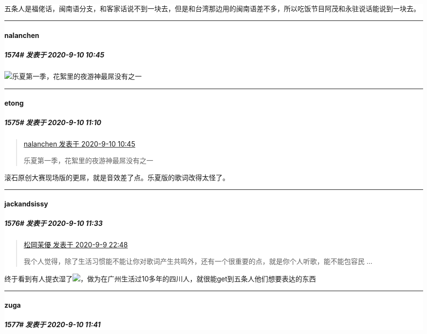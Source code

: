 五条人是福佬话，闽南语分支，和客家话说不到一块去，但是和台湾那边用的闽南语差不多，所以吃饭节目阿茂和永驻说话能说到一块去。







-----

####  nalanchen  
##### 1574#       发表于 2020-9-10 10:45



<img src="https://static.saraba1st.com/image/smiley/face2017/174.png" referrerpolicy="no-referrer">乐夏第一季，花絮里的夜游神最屌没有之一







-----

####  etong  
##### 1575#       发表于 2020-9-10 11:10



<blockquote><a href="httphttps://bbs.saraba1st.com/2b/forum.php?mod=redirect&amp;goto=findpost&amp;pid=48694348&amp;ptid=1939063" target="_blank">nalanchen 发表于 2020-9-10 10:45</a>

乐夏第一季，花絮里的夜游神最屌没有之一</blockquote>
滚石原创大赛现场版的更屌，就是音效差了点。乐夏版的歌词改得太怪了。







-----

####  jackandsissy  
##### 1576#       发表于 2020-9-10 11:33



<blockquote><a href="httphttps://bbs.saraba1st.com/2b/forum.php?mod=redirect&amp;goto=findpost&amp;pid=48690986&amp;ptid=1939063" target="_blank">松岡茉優 发表于 2020-9-9 22:48</a>

我个人觉得，除了生活习惯能不能让你对歌词产生共鸣外，还有一个很重要的点，就是你个人听歌，能不能包容民 ...</blockquote>
终于看到有人提衣湿了<img src="https://static.saraba1st.com/image/smiley/face2017/097.png" referrerpolicy="no-referrer">，做为在广州生活过10多年的四川人，就很能get到五条人他们想要表达的东西







-----

####  zuga  
##### 1577#       发表于 2020-9-10 11:41
